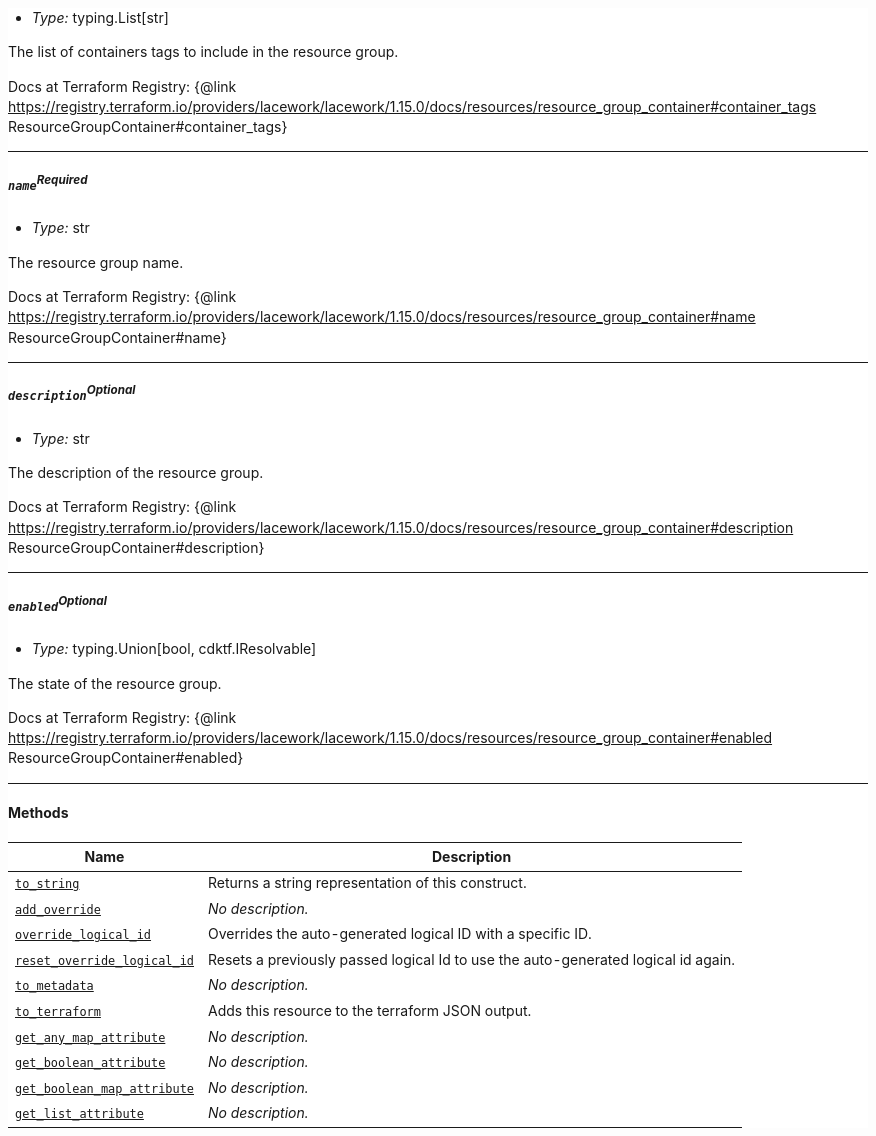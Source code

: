 - *Type:* typing.List[str]

The list of containers tags to include in the resource group.

Docs at Terraform Registry: {@link https://registry.terraform.io/providers/lacework/lacework/1.15.0/docs/resources/resource_group_container#container_tags ResourceGroupContainer#container_tags}

---

##### `name`<sup>Required</sup> <a name="name" id="rhizo-co-terraform-provider-lacework.resourceGroupContainer.ResourceGroupContainer.Initializer.parameter.name"></a>

- *Type:* str

The resource group name.

Docs at Terraform Registry: {@link https://registry.terraform.io/providers/lacework/lacework/1.15.0/docs/resources/resource_group_container#name ResourceGroupContainer#name}

---

##### `description`<sup>Optional</sup> <a name="description" id="rhizo-co-terraform-provider-lacework.resourceGroupContainer.ResourceGroupContainer.Initializer.parameter.description"></a>

- *Type:* str

The description of the resource group.

Docs at Terraform Registry: {@link https://registry.terraform.io/providers/lacework/lacework/1.15.0/docs/resources/resource_group_container#description ResourceGroupContainer#description}

---

##### `enabled`<sup>Optional</sup> <a name="enabled" id="rhizo-co-terraform-provider-lacework.resourceGroupContainer.ResourceGroupContainer.Initializer.parameter.enabled"></a>

- *Type:* typing.Union[bool, cdktf.IResolvable]

The state of the resource group.

Docs at Terraform Registry: {@link https://registry.terraform.io/providers/lacework/lacework/1.15.0/docs/resources/resource_group_container#enabled ResourceGroupContainer#enabled}

---

#### Methods <a name="Methods" id="Methods"></a>

| **Name** | **Description** |
| --- | --- |
| <code><a href="#rhizo-co-terraform-provider-lacework.resourceGroupContainer.ResourceGroupContainer.toString">to_string</a></code> | Returns a string representation of this construct. |
| <code><a href="#rhizo-co-terraform-provider-lacework.resourceGroupContainer.ResourceGroupContainer.addOverride">add_override</a></code> | *No description.* |
| <code><a href="#rhizo-co-terraform-provider-lacework.resourceGroupContainer.ResourceGroupContainer.overrideLogicalId">override_logical_id</a></code> | Overrides the auto-generated logical ID with a specific ID. |
| <code><a href="#rhizo-co-terraform-provider-lacework.resourceGroupContainer.ResourceGroupContainer.resetOverrideLogicalId">reset_override_logical_id</a></code> | Resets a previously passed logical Id to use the auto-generated logical id again. |
| <code><a href="#rhizo-co-terraform-provider-lacework.resourceGroupContainer.ResourceGroupContainer.toMetadata">to_metadata</a></code> | *No description.* |
| <code><a href="#rhizo-co-terraform-provider-lacework.resourceGroupContainer.ResourceGroupContainer.toTerraform">to_terraform</a></code> | Adds this resource to the terraform JSON output. |
| <code><a href="#rhizo-co-terraform-provider-lacework.resourceGroupContainer.ResourceGroupContainer.getAnyMapAttribute">get_any_map_attribute</a></code> | *No description.* |
| <code><a href="#rhizo-co-terraform-provider-lacework.resourceGroupContainer.ResourceGroupContainer.getBooleanAttribute">get_boolean_attribute</a></code> | *No description.* |
| <code><a href="#rhizo-co-terraform-provider-lacework.resourceGroupContainer.ResourceGroupContainer.getBooleanMapAttribute">get_boolean_map_attribute</a></code> | *No description.* |
| <code><a href="#rhizo-co-terraform-provider-lacework.resourceGroupContainer.ResourceGroupContainer.getListAttribute">get_list_attribute</a></code> | *No description.* |